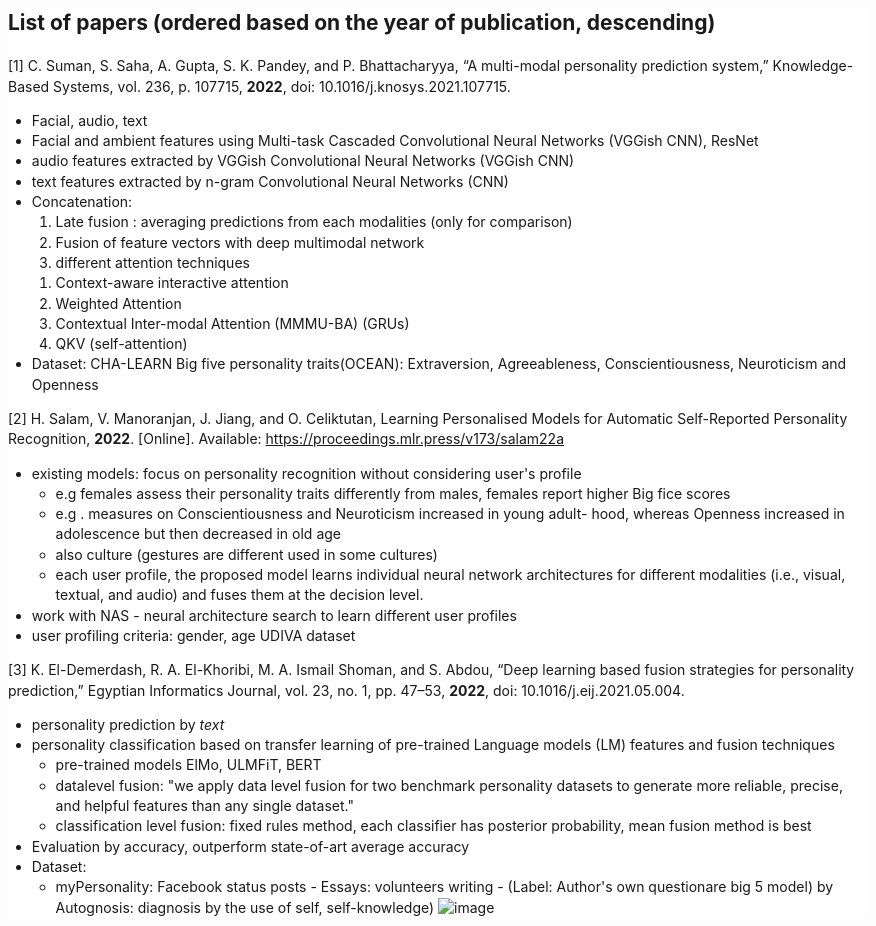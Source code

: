 
## List of papers (ordered based on the year of publication, descending)

[1]	C. Suman, S. Saha, A. Gupta, S. K. Pandey, and P. Bhattacharyya, “A multi-modal personality prediction system,” Knowledge-Based Systems, vol. 236, p. 107715, **2022**, doi: 10.1016/j.knosys.2021.107715.

- Facial, audio, text
- Facial and ambient features using Multi-task Cascaded Convolutional Neural Networks (VGGish CNN), ResNet
- audio features extracted by VGGish Convolutional Neural Networks (VGGish CNN)
- text features extracted by n-gram Convolutional Neural Networks (CNN)
- Concatenation: 
  1. Late fusion : averaging predictions from each modalities (only for comparison) 
  2. Fusion of feature vectors with deep multimodal network
  3. different attention techniques
    1) Context-aware interactive attention
    2) Weighted Attention 
    3) Contextual Inter-modal Attention (MMMU-BA) (GRUs)
    4) QKV (self-attention)
- Dataset: CHA-LEARN
Big five personality traits(OCEAN): Extraversion, Agreeableness, Conscientiousness, Neuroticism and Openness 


[2]	H. Salam, V. Manoranjan, J. Jiang, and O. Celiktutan, Learning Personalised Models for Automatic Self-Reported Personality Recognition, **2022**. [Online]. Available: https://proceedings.mlr.press/v173/salam22a

- existing models: focus on personality recognition without considering user's profile
  - e.g females assess their personality traits differently from males, females report higher Big fice scores 
  - e.g . measures on Conscientiousness and Neuroticism increased in young adult-
  hood, whereas Openness increased in adolescence but then decreased in old age
  - also culture (gestures are different used in some cultures)
  - each user profile, the proposed model learns individual neural network architectures for
  different modalities (i.e., visual, textual, and audio) and fuses them at the decision level.
- work with NAS - neural architecture search to learn different user profiles
- user profiling criteria: gender, age 
UDIVA dataset



[3]	K. El-Demerdash, R. A. El-Khoribi, M. A. Ismail Shoman, and S. Abdou, “Deep learning based fusion strategies for personality prediction,” Egyptian Informatics Journal, vol. 23, no. 1, pp. 47–53, **2022**, doi: 10.1016/j.eij.2021.05.004.

- personality prediction by _text_ 
- personality classification based on transfer learning of pre-trained Language models (LM) features and fusion techniques
  - pre-trained models ElMo, ULMFiT, BERT 
  - datalevel fusion:  "we apply data level fusion for two benchmark personality datasets to generate more reliable, precise, and helpful features than any single dataset."
  - classification level fusion: fixed rules method, each classifier has posterior probability, mean fusion method is best
- Evaluation by accuracy, outperform state-of-art average accuracy 
- Dataset: 
  - myPersonality: Facebook status posts 
		- Essays: volunteers writing 
		- (Label: Author's own questionare big 5 model) by Autognosis: diagnosis by the use of self, self-knowledge)
![image](https://user-images.githubusercontent.com/61424213/169425054-81c67d0d-975c-4a78-8366-312e9d4da13c.png)

